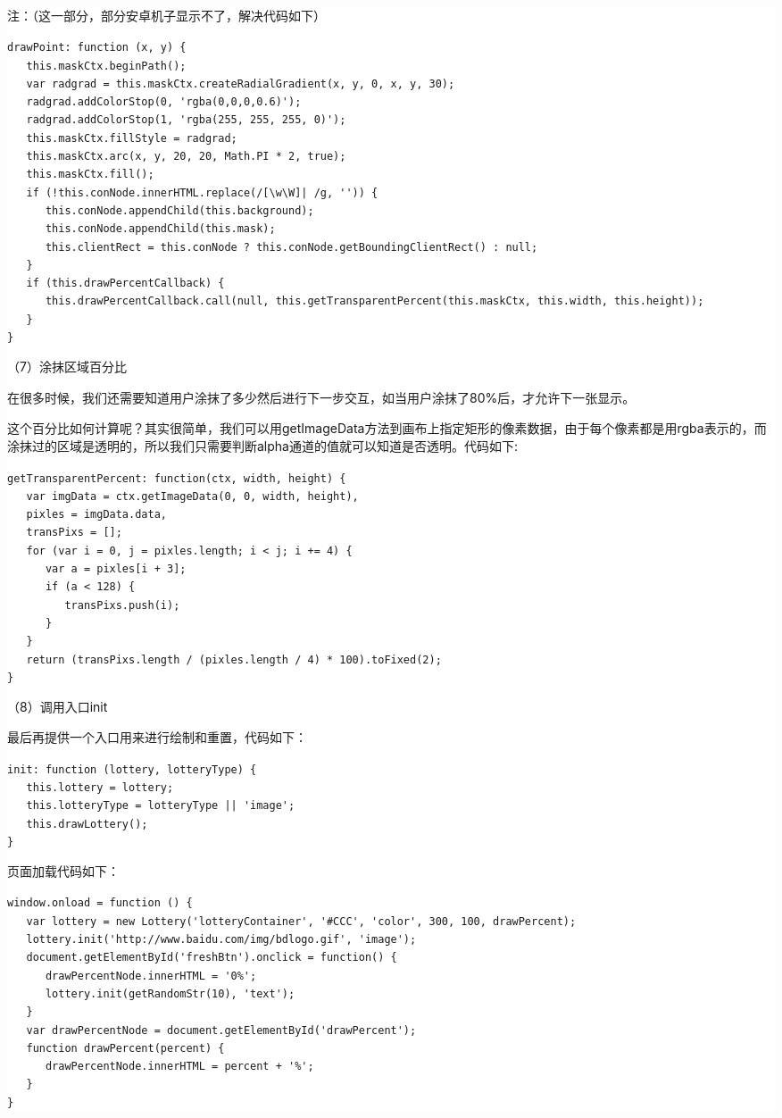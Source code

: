 注：（这一部分，部分安卓机子显示不了，解决代码如下）

	drawPoint: function (x, y) {
	   this.maskCtx.beginPath();
	   var radgrad = this.maskCtx.createRadialGradient(x, y, 0, x, y, 30);
	   radgrad.addColorStop(0, 'rgba(0,0,0,0.6)');
	   radgrad.addColorStop(1, 'rgba(255, 255, 255, 0)');
	   this.maskCtx.fillStyle = radgrad;
	   this.maskCtx.arc(x, y, 20, 20, Math.PI * 2, true);
	   this.maskCtx.fill();
	   if (!this.conNode.innerHTML.replace(/[\w\W]| /g, '')) {
	      this.conNode.appendChild(this.background);
	      this.conNode.appendChild(this.mask);
	      this.clientRect = this.conNode ? this.conNode.getBoundingClientRect() : null;
	   }
	   if (this.drawPercentCallback) {
	      this.drawPercentCallback.call(null, this.getTransparentPercent(this.maskCtx, this.width, this.height));
	   }
	}

（7）涂抹区域百分比

在很多时候，我们还需要知道用户涂抹了多少然后进行下一步交互，如当用户涂抹了80%后，才允许下一张显示。

这个百分比如何计算呢？其实很简单，我们可以用getImageData方法到画布上指定矩形的像素数据，由于每个像素都是用rgba表示的，而涂抹过的区域是透明的，所以我们只需要判断alpha通道的值就可以知道是否透明。代码如下:

	getTransparentPercent: function(ctx, width, height) {
	   var imgData = ctx.getImageData(0, 0, width, height),
	   pixles = imgData.data,
	   transPixs = [];
	   for (var i = 0, j = pixles.length; i < j; i += 4) {
	      var a = pixles[i + 3];
	      if (a < 128) {
	         transPixs.push(i);
	      }
	   }
	   return (transPixs.length / (pixles.length / 4) * 100).toFixed(2);
	}

（8）调用入口init

最后再提供一个入口用来进行绘制和重置，代码如下：

	init: function (lottery, lotteryType) {
	   this.lottery = lottery;
	   this.lotteryType = lotteryType || 'image';
	   this.drawLottery();
	}

页面加载代码如下：

	window.onload = function () {
	   var lottery = new Lottery('lotteryContainer', '#CCC', 'color', 300, 100, drawPercent);
	   lottery.init('http://www.baidu.com/img/bdlogo.gif', 'image');
	   document.getElementById('freshBtn').onclick = function() {
	      drawPercentNode.innerHTML = '0%';
	      lottery.init(getRandomStr(10), 'text');
	   }
	   var drawPercentNode = document.getElementById('drawPercent');
	   function drawPercent(percent) {
	      drawPercentNode.innerHTML = percent + '%';
	   }
	}
